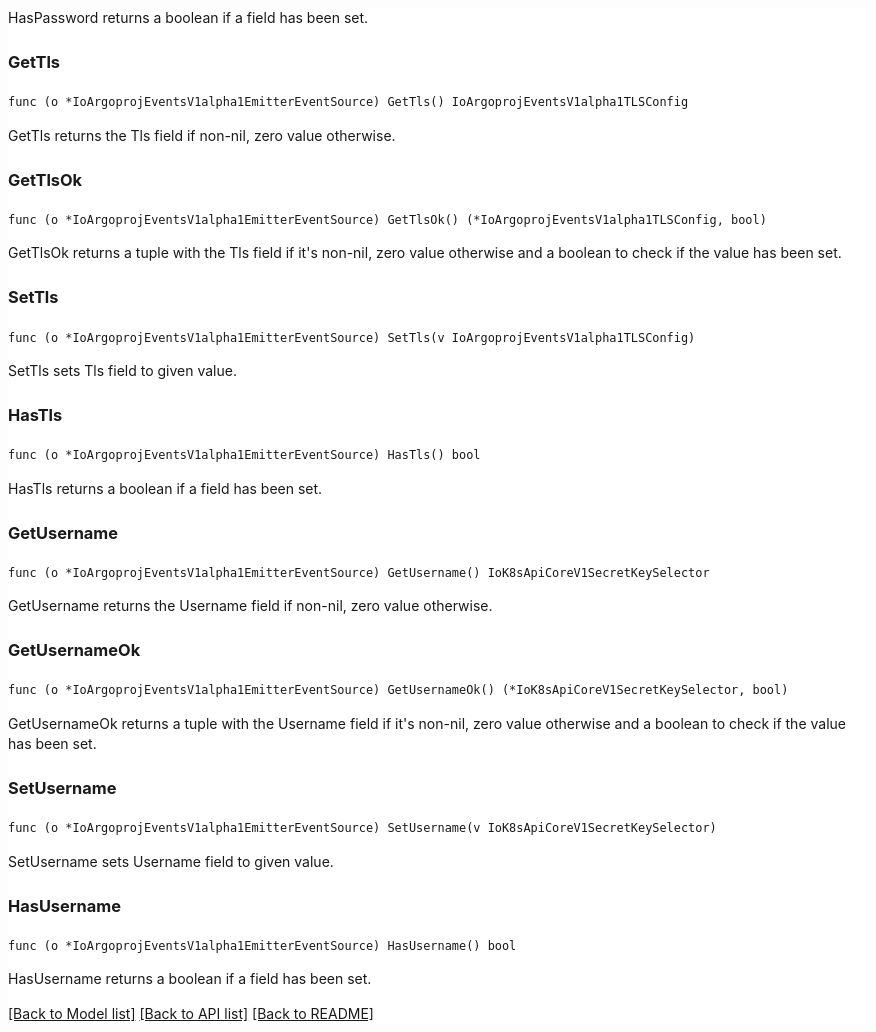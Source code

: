 HasPassword returns a boolean if a field has been set.

### GetTls

`func (o *IoArgoprojEventsV1alpha1EmitterEventSource) GetTls() IoArgoprojEventsV1alpha1TLSConfig`

GetTls returns the Tls field if non-nil, zero value otherwise.

### GetTlsOk

`func (o *IoArgoprojEventsV1alpha1EmitterEventSource) GetTlsOk() (*IoArgoprojEventsV1alpha1TLSConfig, bool)`

GetTlsOk returns a tuple with the Tls field if it's non-nil, zero value otherwise
and a boolean to check if the value has been set.

### SetTls

`func (o *IoArgoprojEventsV1alpha1EmitterEventSource) SetTls(v IoArgoprojEventsV1alpha1TLSConfig)`

SetTls sets Tls field to given value.

### HasTls

`func (o *IoArgoprojEventsV1alpha1EmitterEventSource) HasTls() bool`

HasTls returns a boolean if a field has been set.

### GetUsername

`func (o *IoArgoprojEventsV1alpha1EmitterEventSource) GetUsername() IoK8sApiCoreV1SecretKeySelector`

GetUsername returns the Username field if non-nil, zero value otherwise.

### GetUsernameOk

`func (o *IoArgoprojEventsV1alpha1EmitterEventSource) GetUsernameOk() (*IoK8sApiCoreV1SecretKeySelector, bool)`

GetUsernameOk returns a tuple with the Username field if it's non-nil, zero value otherwise
and a boolean to check if the value has been set.

### SetUsername

`func (o *IoArgoprojEventsV1alpha1EmitterEventSource) SetUsername(v IoK8sApiCoreV1SecretKeySelector)`

SetUsername sets Username field to given value.

### HasUsername

`func (o *IoArgoprojEventsV1alpha1EmitterEventSource) HasUsername() bool`

HasUsername returns a boolean if a field has been set.


[[Back to Model list]](../README.md#documentation-for-models) [[Back to API list]](../README.md#documentation-for-api-endpoints) [[Back to README]](../README.md)


